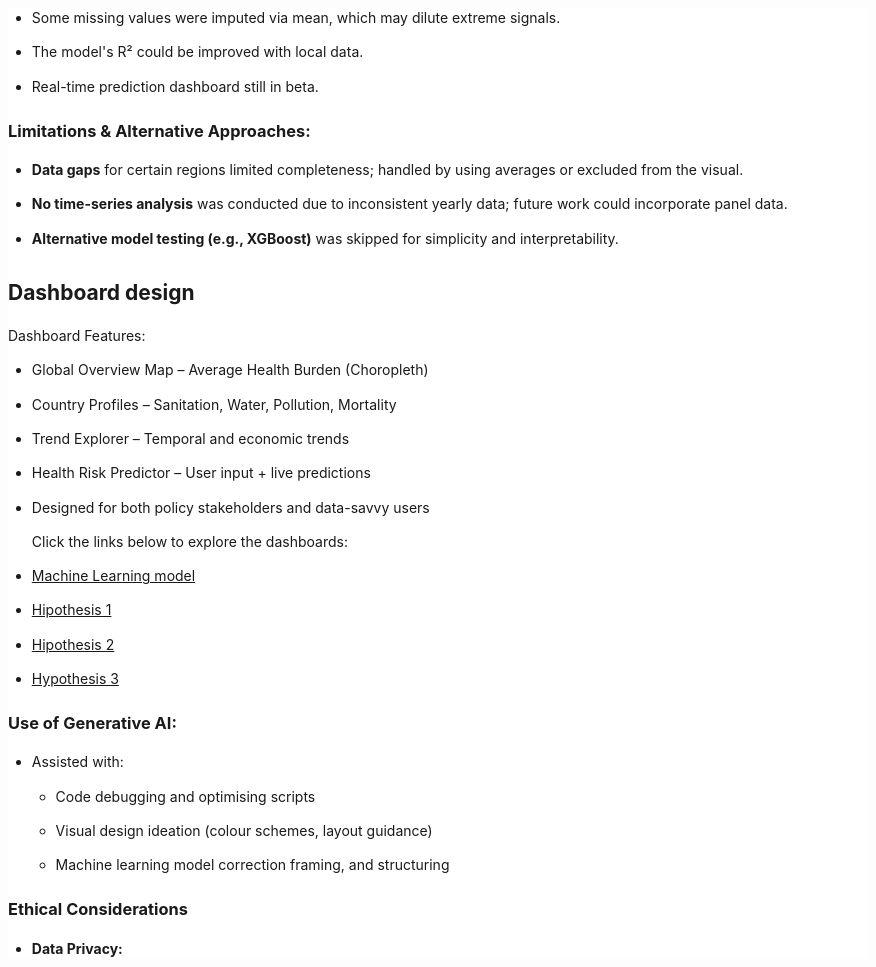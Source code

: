 - Some missing values were imputed via mean, which may dilute extreme signals.

- The model's R² could be improved with local data.

- Real-time prediction dashboard still in beta.


### Limitations & Alternative Approaches:

- **Data gaps** for certain regions limited completeness; handled by using averages or excluded from the visual.

- **No time-series analysis** was conducted due to inconsistent yearly data; future work could incorporate panel data.

- **Alternative model testing (e.g., XGBoost)** was skipped for simplicity and interpretability.

## Dashboard design

Dashboard Features:

- Global Overview Map – Average Health Burden (Choropleth)

- Country Profiles – Sanitation, Water, Pollution, Mortality

- Trend Explorer – Temporal and economic trends

- Health Risk Predictor – User input + live predictions

- Designed for both policy stakeholders and data-savvy users

  Click the links below to explore the dashboards:

 - [Machine Learning model](https://public.tableau.com/app/profile/sasha.firce/viz/WaterpollutionHealthriskML/Dashboard4)

 - [Hipothesis 1](https://public.tableau.com/app/profile/sasha.firce/viz/Waterpollutionhealthriskh1/Dashboard1)

 - [Hipothesis 2](https://public.tableau.com/app/profile/sasha.firce/viz/WaterpollutionHealthriskh2/Dashboard2)

 - [Hypothesis 3](https://public.tableau.com/app/profile/sasha.firce/viz/WaterpollutionHealthriskH3real/Dashboard3)

### Use of Generative AI:

- Assisted with:

  - Code debugging and optimising scripts

  - Visual design ideation (colour schemes, layout guidance)

  - Machine learning model correction framing, and structuring



### Ethical Considerations

- **Data Privacy:**
